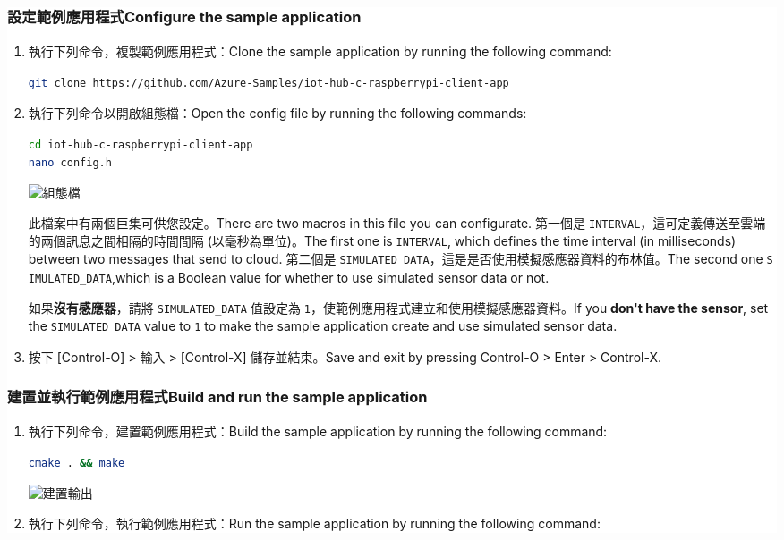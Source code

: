 
### <a name="configure-the-sample-application"></a><span data-ttu-id="0b756-218">設定範例應用程式</span><span class="sxs-lookup"><span data-stu-id="0b756-218">Configure the sample application</span></span>

1. <span data-ttu-id="0b756-219">執行下列命令，複製範例應用程式：</span><span class="sxs-lookup"><span data-stu-id="0b756-219">Clone the sample application by running the following command:</span></span>

   ```bash
   git clone https://github.com/Azure-Samples/iot-hub-c-raspberrypi-client-app
   ```
1. <span data-ttu-id="0b756-220">執行下列命令以開啟組態檔：</span><span class="sxs-lookup"><span data-stu-id="0b756-220">Open the config file by running the following commands:</span></span>

   ```bash
   cd iot-hub-c-raspberrypi-client-app
   nano config.h
   ```

   ![組態檔](media/iot-hub-raspberry-pi-kit-c-get-started/6_config-file.png)

   <span data-ttu-id="0b756-222">此檔案中有兩個巨集可供您設定。</span><span class="sxs-lookup"><span data-stu-id="0b756-222">There are two macros in this file you can configurate.</span></span> <span data-ttu-id="0b756-223">第一個是 `INTERVAL`，這可定義傳送至雲端的兩個訊息之間相隔的時間間隔 (以毫秒為單位)。</span><span class="sxs-lookup"><span data-stu-id="0b756-223">The first one is `INTERVAL`, which defines the time interval (in milliseconds) between two messages that send to cloud.</span></span> <span data-ttu-id="0b756-224">第二個是 `SIMULATED_DATA`，這是是否使用模擬感應器資料的布林值。</span><span class="sxs-lookup"><span data-stu-id="0b756-224">The second one `SIMULATED_DATA`,which is a Boolean value for whether to use simulated sensor data or not.</span></span>

   <span data-ttu-id="0b756-225">如果**沒有感應器**，請將 `SIMULATED_DATA` 值設定為 `1`，使範例應用程式建立和使用模擬感應器資料。</span><span class="sxs-lookup"><span data-stu-id="0b756-225">If you **don't have the sensor**, set the `SIMULATED_DATA` value to `1` to make the sample application create and use simulated sensor data.</span></span>

1. <span data-ttu-id="0b756-226">按下 [Control-O] > 輸入 > [Control-X] 儲存並結束。</span><span class="sxs-lookup"><span data-stu-id="0b756-226">Save and exit by pressing Control-O > Enter > Control-X.</span></span>

### <a name="build-and-run-the-sample-application"></a><span data-ttu-id="0b756-227">建置並執行範例應用程式</span><span class="sxs-lookup"><span data-stu-id="0b756-227">Build and run the sample application</span></span>

1. <span data-ttu-id="0b756-228">執行下列命令，建置範例應用程式：</span><span class="sxs-lookup"><span data-stu-id="0b756-228">Build the sample application by running the following command:</span></span>

   ```bash
   cmake . && make
   ```
   ![建置輸出](media/iot-hub-raspberry-pi-kit-c-get-started/7_build-output.png)

1. <span data-ttu-id="0b756-230">執行下列命令，執行範例應用程式：</span><span class="sxs-lookup"><span data-stu-id="0b756-230">Run the sample application by running the following command:</span></span>
